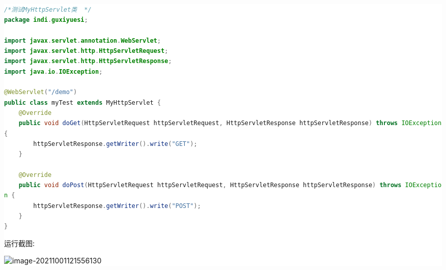 ```java
/*测试MyHttpServlet类	*/
package indi.guxiyuesi;

import javax.servlet.annotation.WebServlet;
import javax.servlet.http.HttpServletRequest;
import javax.servlet.http.HttpServletResponse;
import java.io.IOException;

@WebServlet("/demo")
public class myTest extends MyHttpServlet {
    @Override
    public void doGet(HttpServletRequest httpServletRequest, HttpServletResponse httpServletResponse) throws IOException {
        httpServletResponse.getWriter().write("GET");
    }

    @Override
    public void doPost(HttpServletRequest httpServletRequest, HttpServletResponse httpServletResponse) throws IOException {
        httpServletResponse.getWriter().write("POST");
    }
}
```

运行截图:

![image-20211001121556130](https://gitee.com/four_four/picgo/raw/master/img/20211001121556.png) 



